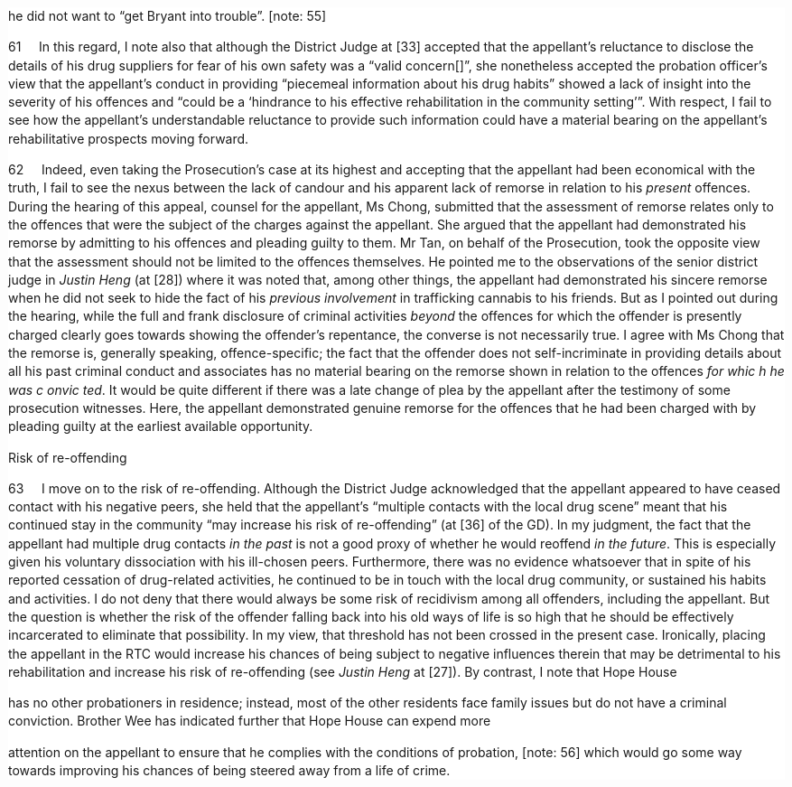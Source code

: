 he did not want to “get Bryant into trouble”. [note: 55] 

61     In this regard, I note also that although the District Judge at [33] accepted that the appellant’s reluctance to disclose the details of his drug suppliers for fear of his own safety was a “valid concern[]”, she nonetheless accepted the probation officer’s view that the appellant’s conduct in providing “piecemeal information about his drug habits” showed a lack of insight into the severity of his offences and “could be a ‘hindrance to his effective rehabilitation in the community setting’”. With respect, I fail to see how the appellant’s understandable reluctance to provide such information could have a material bearing on the appellant’s rehabilitative prospects moving forward. 

62     Indeed, even taking the Prosecution’s case at its highest and accepting that the appellant had been economical with the truth, I fail to see the nexus between the lack of candour and his apparent lack of remorse in relation to his _present_ offences. During the hearing of this appeal, counsel for the appellant, Ms Chong, submitted that the assessment of remorse relates only to the offences that were the subject of the charges against the appellant. She argued that the appellant had demonstrated his remorse by admitting to his offences and pleading guilty to them. Mr Tan, on behalf of the Prosecution, took the opposite view that the assessment should not be limited to the offences themselves. He pointed me to the observations of the senior district judge in _Justin Heng_ (at [28]) where it was noted that, among other things, the appellant had demonstrated his sincere remorse when he did not seek to hide the fact of his _previous involvement_ in trafficking cannabis to his friends. But as I pointed out during the hearing, while the full and frank disclosure of criminal activities _beyond_ the offences for which the offender is presently charged clearly goes towards showing the offender’s repentance, the converse is not necessarily true. I agree with Ms Chong that the remorse is, generally speaking, offence-specific; the fact that the offender does not self-incriminate in providing details about all his past criminal conduct and associates has no material bearing on the remorse shown in relation to the offences _for whic h he was c onvic ted_. It would be quite different if there was a late change of plea by the appellant after the testimony of some prosecution witnesses. Here, the appellant demonstrated genuine remorse for the offences that he had been charged with by pleading guilty at the earliest available opportunity. 

Risk of re-offending 

63     I move on to the risk of re-offending. Although the District Judge acknowledged that the appellant appeared to have ceased contact with his negative peers, she held that the appellant’s “multiple contacts with the local drug scene” meant that his continued stay in the community “may increase his risk of re-offending” (at [36] of the GD). In my judgment, the fact that the appellant had multiple drug contacts _in the past_ is not a good proxy of whether he would reoffend _in the future_. This is especially given his voluntary dissociation with his ill-chosen peers. Furthermore, there was no evidence whatsoever that in spite of his reported cessation of drug-related activities, he continued to be in touch with the local drug community, or sustained his habits and activities. I do not deny that there would always be some risk of recidivism among all offenders, including the appellant. But the question is whether the risk of the offender falling back into his old ways of life is so high that he should be effectively incarcerated to eliminate that possibility. In my view, that threshold has not been crossed in the present case. Ironically, placing the appellant in the RTC would increase his chances of being subject to negative influences therein that may be detrimental to his rehabilitation and increase his risk of re-offending (see _Justin Heng_ at [27]). By contrast, I note that Hope House 


has no other probationers in residence; instead, most of the other residents face family issues but do not have a criminal conviction. Brother Wee has indicated further that Hope House can expend more 

attention on the appellant to ensure that he complies with the conditions of probation, [note: 56] which would go some way towards improving his chances of being steered away from a life of crime. 
